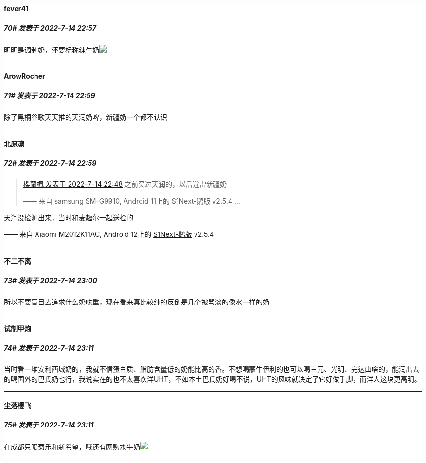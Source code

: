 ####  fever41  
##### 70#       发表于 2022-7-14 22:57

明明是调制奶，还要标称纯牛奶<img src="https://static.saraba1st.com/image/smiley/face2017/037.png" referrerpolicy="no-referrer">

*****

####  ArowRocher  
##### 71#       发表于 2022-7-14 22:59

除了黑桐谷歌天天推的天润奶啤，新疆奶一个都不认识

*****

####  北原凛  
##### 72#       发表于 2022-7-14 22:59

<blockquote><a href="httphttps://bbs.saraba1st.com/2b/forum.php?mod=redirect&amp;goto=findpost&amp;pid=56650516&amp;ptid=2080965" target="_blank">楪蘭楓 发表于 2022-7-14 22:48</a>
之前买过天润的，以后避雷新疆奶

—— 来自 samsung SM-G9910, Android 11上的 S1Next-鹅版 v2.5.4 ...</blockquote>
天润没检测出来，当时和麦趣尔一起送检的

—— 来自 Xiaomi M2012K11AC, Android 12上的 [S1Next-鹅版](https://github.com/ykrank/S1-Next/releases) v2.5.4

*****

####  不二不离  
##### 73#       发表于 2022-7-14 23:00

所以不要盲目去追求什么奶味重，现在看来真比较纯的反倒是几个被骂淡的像水一样的奶



*****

####  试制甲炮  
##### 74#       发表于 2022-7-14 23:11

当时看一堆安利西域奶的，我就不信蛋白质、脂肪含量低的奶能比高的香。不想喝蒙牛伊利的也可以喝三元、光明、完达山啥的，能润出去的喝国外的巴氏奶也行，我说实在的也不太喜欢洋UHT，不如本土巴氏奶好喝不说，UHT的风味就决定了它好做手脚，而洋人这块更高明。

*****

####  尘落樱飞  
##### 75#       发表于 2022-7-14 23:11

在成都只喝菊乐和新希望，哦还有网购水牛奶<img src="https://static.saraba1st.com/image/smiley/face2017/097.png" referrerpolicy="no-referrer">



*****
